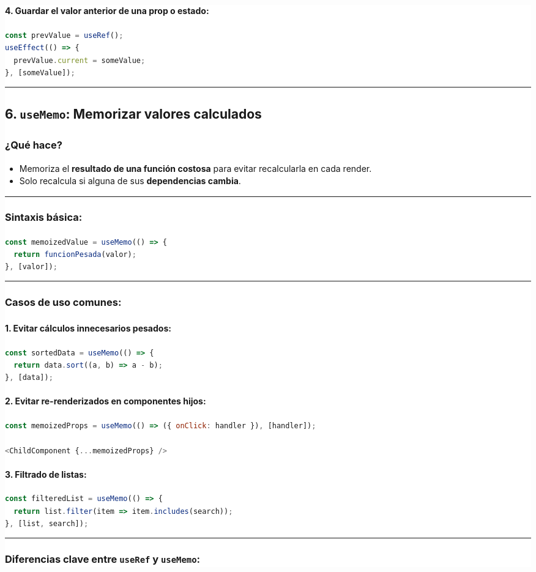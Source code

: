 #### 4. **Guardar el valor anterior de una prop o estado:**
```js
const prevValue = useRef();
useEffect(() => {
  prevValue.current = someValue;
}, [someValue]);
```

---

## **6. `useMemo`: Memorizar valores calculados**

### **¿Qué hace?**
- Memoriza el **resultado de una función costosa** para evitar recalcularla en cada render.
- Solo recalcula si alguna de sus **dependencias cambia**.

---

### **Sintaxis básica:**
```js
const memoizedValue = useMemo(() => {
  return funcionPesada(valor);
}, [valor]);
```

---

### **Casos de uso comunes:**

#### 1. **Evitar cálculos innecesarios pesados:**
```js
const sortedData = useMemo(() => {
  return data.sort((a, b) => a - b);
}, [data]);
```

#### 2. **Evitar re-renderizados en componentes hijos:**
```js
const memoizedProps = useMemo(() => ({ onClick: handler }), [handler]);

<ChildComponent {...memoizedProps} />
```

#### 3. **Filtrado de listas:**
```js
const filteredList = useMemo(() => {
  return list.filter(item => item.includes(search));
}, [list, search]);
```

---

### **Diferencias clave entre `useRef` y `useMemo`:**
